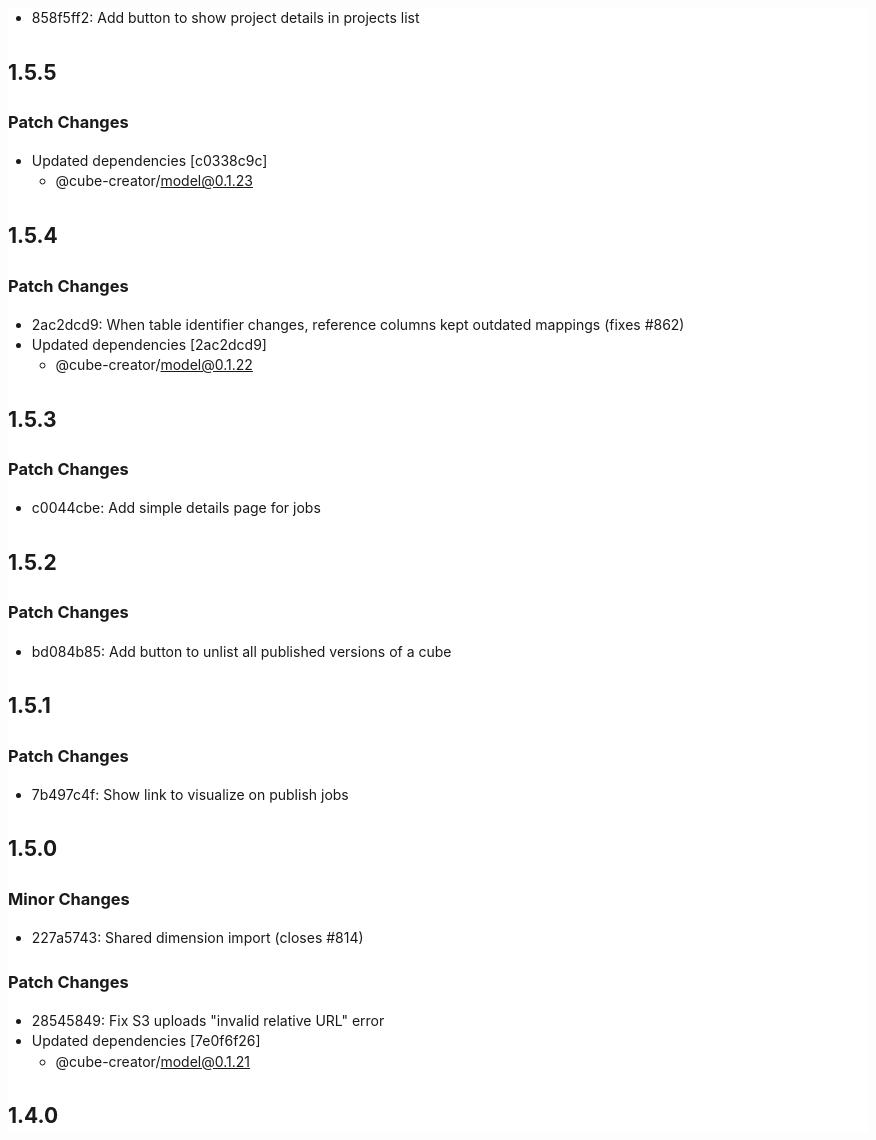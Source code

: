 - 858f5ff2: Add button to show project details in projects list

## 1.5.5

### Patch Changes

- Updated dependencies [c0338c9c]
  - @cube-creator/model@0.1.23

## 1.5.4

### Patch Changes

- 2ac2dcd9: When table identifier changes, reference columns kept outdated mappings (fixes #862)
- Updated dependencies [2ac2dcd9]
  - @cube-creator/model@0.1.22

## 1.5.3

### Patch Changes

- c0044cbe: Add simple details page for jobs

## 1.5.2

### Patch Changes

- bd084b85: Add button to unlist all published versions of a cube

## 1.5.1

### Patch Changes

- 7b497c4f: Show link to visualize on publish jobs

## 1.5.0

### Minor Changes

- 227a5743: Shared dimension import (closes #814)

### Patch Changes

- 28545849: Fix S3 uploads "invalid relative URL" error
- Updated dependencies [7e0f6f26]
  - @cube-creator/model@0.1.21

## 1.4.0

